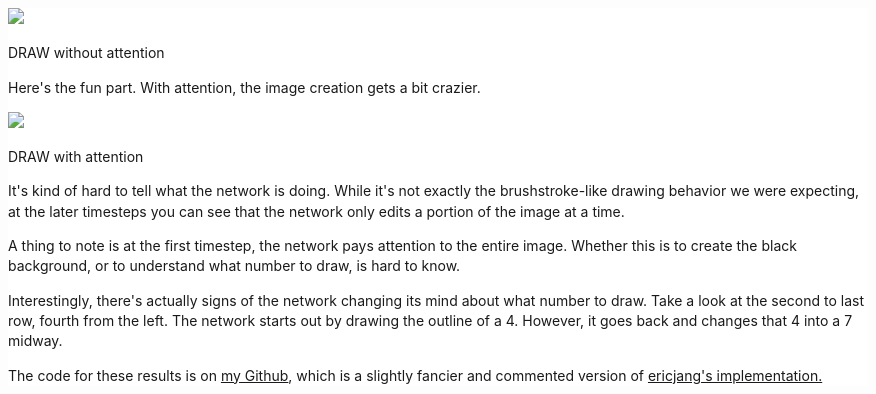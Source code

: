 ![](http://kvfrans.com/content/images/2016/10/res_noattn.gif)


> 
DRAW without attention


Here's the fun part. With attention, the image creation gets a bit crazier.

![](http://kvfrans.com/content/images/2016/10/res_attention.gif)


> 
DRAW with attention


It's kind of hard to tell what the network is doing. While it's not exactly the brushstroke-like drawing behavior we were expecting, at the later timesteps you can see that the network only edits a portion of the image at a time.

A thing to note is at the first timestep, the network pays attention to the entire image. Whether this is to create the black background, or to understand what number to draw, is hard to know.

Interestingly, there's actually signs of the network changing its mind about what number to draw. Take a look at the second to last row, fourth from the left. The network starts out by drawing the outline of a 4. However, it goes back and changes that 4 into a 7 midway.

The code for these results is on [my Github](https://github.com/kvfrans/draw), which is a slightly fancier and commented version of [ericjang's implementation.](https://github.com/ericjang/draw)
